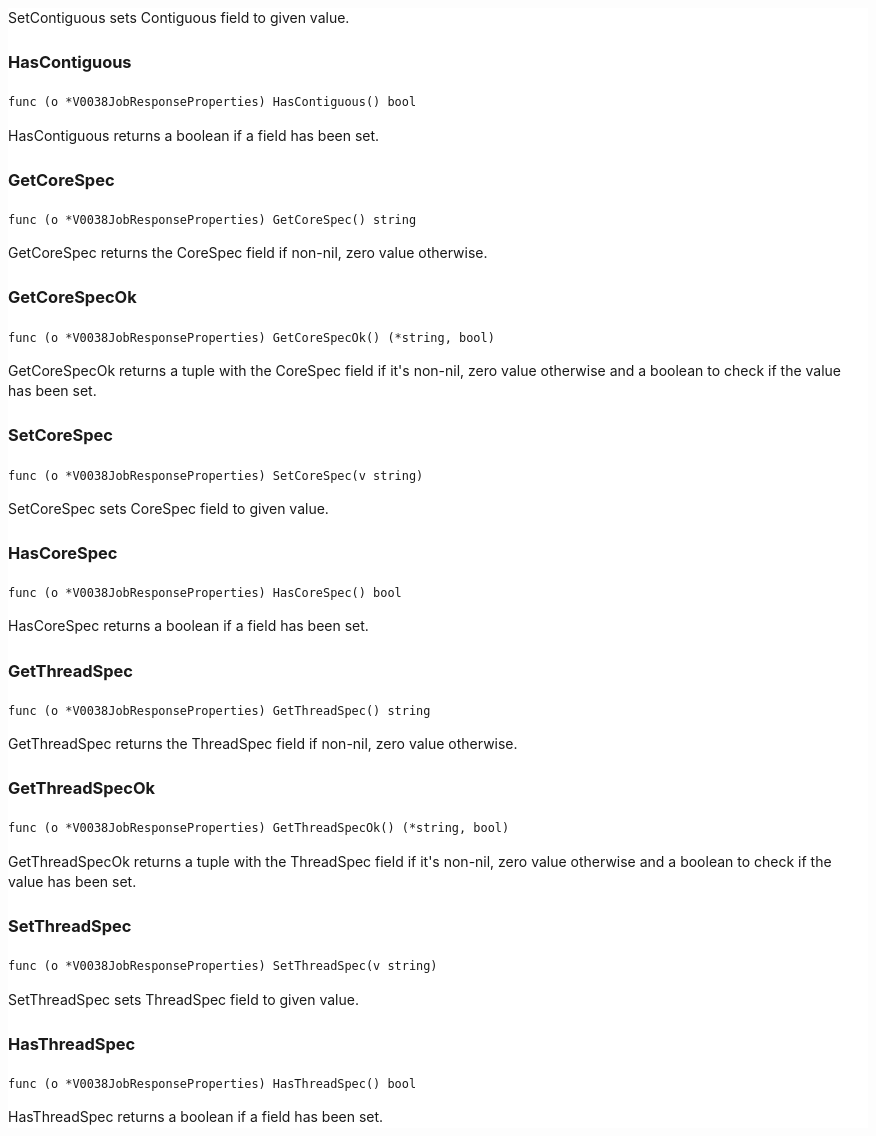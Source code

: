 SetContiguous sets Contiguous field to given value.

### HasContiguous

`func (o *V0038JobResponseProperties) HasContiguous() bool`

HasContiguous returns a boolean if a field has been set.

### GetCoreSpec

`func (o *V0038JobResponseProperties) GetCoreSpec() string`

GetCoreSpec returns the CoreSpec field if non-nil, zero value otherwise.

### GetCoreSpecOk

`func (o *V0038JobResponseProperties) GetCoreSpecOk() (*string, bool)`

GetCoreSpecOk returns a tuple with the CoreSpec field if it's non-nil, zero value otherwise
and a boolean to check if the value has been set.

### SetCoreSpec

`func (o *V0038JobResponseProperties) SetCoreSpec(v string)`

SetCoreSpec sets CoreSpec field to given value.

### HasCoreSpec

`func (o *V0038JobResponseProperties) HasCoreSpec() bool`

HasCoreSpec returns a boolean if a field has been set.

### GetThreadSpec

`func (o *V0038JobResponseProperties) GetThreadSpec() string`

GetThreadSpec returns the ThreadSpec field if non-nil, zero value otherwise.

### GetThreadSpecOk

`func (o *V0038JobResponseProperties) GetThreadSpecOk() (*string, bool)`

GetThreadSpecOk returns a tuple with the ThreadSpec field if it's non-nil, zero value otherwise
and a boolean to check if the value has been set.

### SetThreadSpec

`func (o *V0038JobResponseProperties) SetThreadSpec(v string)`

SetThreadSpec sets ThreadSpec field to given value.

### HasThreadSpec

`func (o *V0038JobResponseProperties) HasThreadSpec() bool`

HasThreadSpec returns a boolean if a field has been set.
